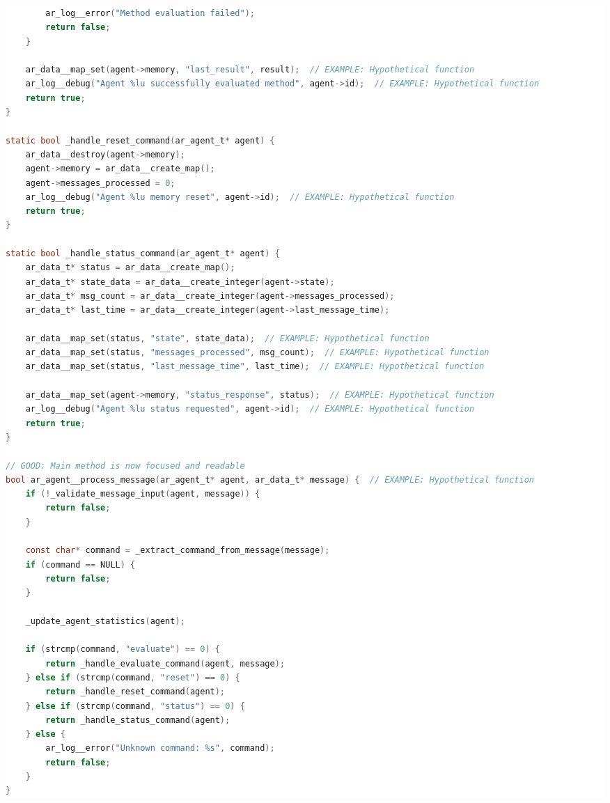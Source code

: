 ```c
        ar_log__error("Method evaluation failed");
        return false;
    }
    
    ar_data__map_set(agent->memory, "last_result", result);  // EXAMPLE: Hypothetical function
    ar_log__debug("Agent %lu successfully evaluated method", agent->id);  // EXAMPLE: Hypothetical function
    return true;
}

static bool _handle_reset_command(ar_agent_t* agent) {
    ar_data__destroy(agent->memory);
    agent->memory = ar_data__create_map();
    agent->messages_processed = 0;
    ar_log__debug("Agent %lu memory reset", agent->id);  // EXAMPLE: Hypothetical function
    return true;
}

static bool _handle_status_command(ar_agent_t* agent) {
    ar_data_t* status = ar_data__create_map();
    ar_data_t* state_data = ar_data__create_integer(agent->state);
    ar_data_t* msg_count = ar_data__create_integer(agent->messages_processed);
    ar_data_t* last_time = ar_data__create_integer(agent->last_message_time);
    
    ar_data__map_set(status, "state", state_data);  // EXAMPLE: Hypothetical function
    ar_data__map_set(status, "messages_processed", msg_count);  // EXAMPLE: Hypothetical function
    ar_data__map_set(status, "last_message_time", last_time);  // EXAMPLE: Hypothetical function
    
    ar_data__map_set(agent->memory, "status_response", status);  // EXAMPLE: Hypothetical function
    ar_log__debug("Agent %lu status requested", agent->id);  // EXAMPLE: Hypothetical function
    return true;
}

// GOOD: Main method is now focused and readable
bool ar_agent__process_message(ar_agent_t* agent, ar_data_t* message) {  // EXAMPLE: Hypothetical function
    if (!_validate_message_input(agent, message)) {
        return false;
    }
    
    const char* command = _extract_command_from_message(message);
    if (command == NULL) {
        return false;
    }
    
    _update_agent_statistics(agent);
    
    if (strcmp(command, "evaluate") == 0) {
        return _handle_evaluate_command(agent, message);
    } else if (strcmp(command, "reset") == 0) {
        return _handle_reset_command(agent);
    } else if (strcmp(command, "status") == 0) {
        return _handle_status_command(agent);
    } else {
        ar_log__error("Unknown command: %s", command);
        return false;
    }
}
```
